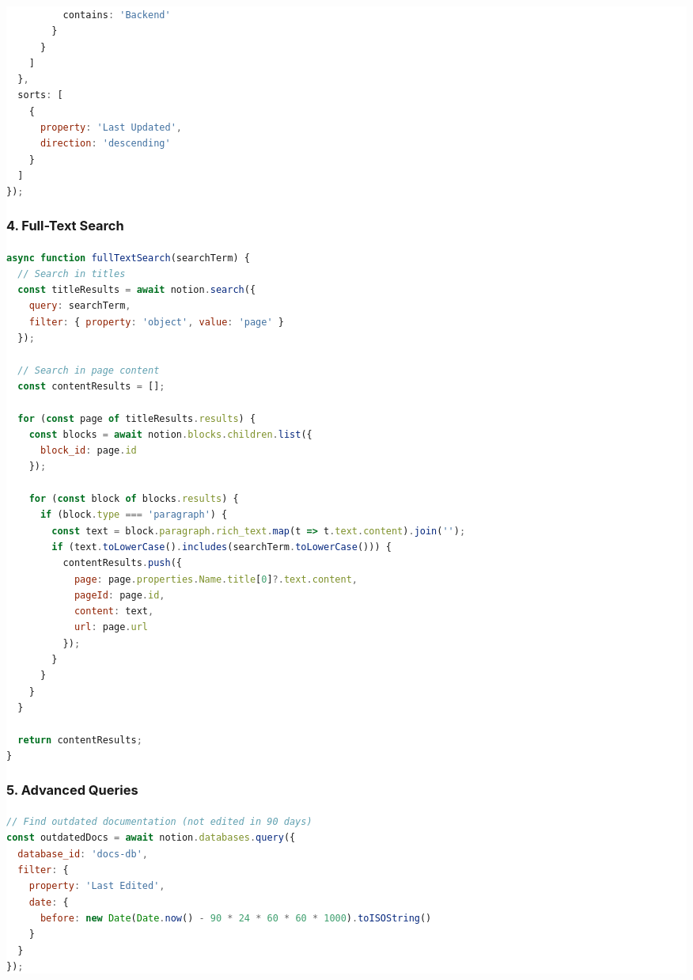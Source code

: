 ```javascript
          contains: 'Backend'
        }
      }
    ]
  },
  sorts: [
    {
      property: 'Last Updated',
      direction: 'descending'
    }
  ]
});
```

### 4. Full-Text Search
```javascript
async function fullTextSearch(searchTerm) {
  // Search in titles
  const titleResults = await notion.search({
    query: searchTerm,
    filter: { property: 'object', value: 'page' }
  });

  // Search in page content
  const contentResults = [];

  for (const page of titleResults.results) {
    const blocks = await notion.blocks.children.list({
      block_id: page.id
    });

    for (const block of blocks.results) {
      if (block.type === 'paragraph') {
        const text = block.paragraph.rich_text.map(t => t.text.content).join('');
        if (text.toLowerCase().includes(searchTerm.toLowerCase())) {
          contentResults.push({
            page: page.properties.Name.title[0]?.text.content,
            pageId: page.id,
            content: text,
            url: page.url
          });
        }
      }
    }
  }

  return contentResults;
}
```

### 5. Advanced Queries
```javascript
// Find outdated documentation (not edited in 90 days)
const outdatedDocs = await notion.databases.query({
  database_id: 'docs-db',
  filter: {
    property: 'Last Edited',
    date: {
      before: new Date(Date.now() - 90 * 24 * 60 * 60 * 1000).toISOString()
    }
  }
});

```